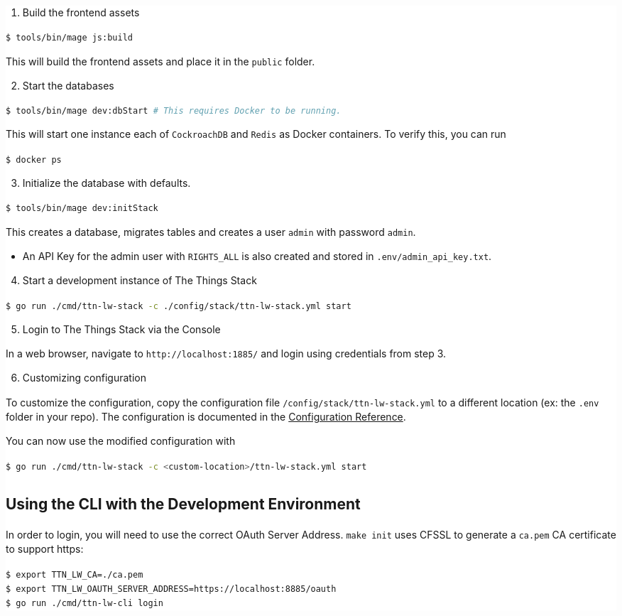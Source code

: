 1. Build the frontend assets

```bash
$ tools/bin/mage js:build
```

This will build the frontend assets and place it in the `public` folder.

2. Start the databases

```bash
$ tools/bin/mage dev:dbStart # This requires Docker to be running.
```

This will start one instance each of `CockroachDB` and `Redis` as Docker containers. To verify this, you can run

```bash
$ docker ps
```

3. Initialize the database with defaults.

```bash
$ tools/bin/mage dev:initStack
```

This creates a database, migrates tables and creates a user `admin` with password `admin`.
- An API Key for the admin user with `RIGHTS_ALL` is also created and stored in `.env/admin_api_key.txt`.

4. Start a development instance of The Things Stack

```bash
$ go run ./cmd/ttn-lw-stack -c ./config/stack/ttn-lw-stack.yml start
```

5. Login to The Things Stack via the Console

In a web browser, navigate to `http://localhost:1885/` and login using credentials from step 3.

6. Customizing configuration

To customize the configuration, copy the configuration file `/config/stack/ttn-lw-stack.yml` to a different location (ex: the `.env` folder in your repo). The configuration is documented in the [Configuration Reference](https://thethingsstack.io/reference/configuration/).

You can now use the modified configuration with

```bash
$ go run ./cmd/ttn-lw-stack -c <custom-location>/ttn-lw-stack.yml start
```

## Using the CLI with the Development Environment

In order to login, you will need to use the correct OAuth Server Address. `make init` uses CFSSL to generate a `ca.pem` CA certificate to support https:

```bash
$ export TTN_LW_CA=./ca.pem
$ export TTN_LW_OAUTH_SERVER_ADDRESS=https://localhost:8885/oauth
$ go run ./cmd/ttn-lw-cli login
```
